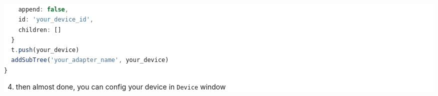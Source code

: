    ```typescript
       append: false,
       id: 'your_device_id',
       children: []
     }
     t.push(your_device)
     addSubTree('your_adapter_name', your_device)
   }
   ```

4. then almost done, you can config your device in `Device` window
